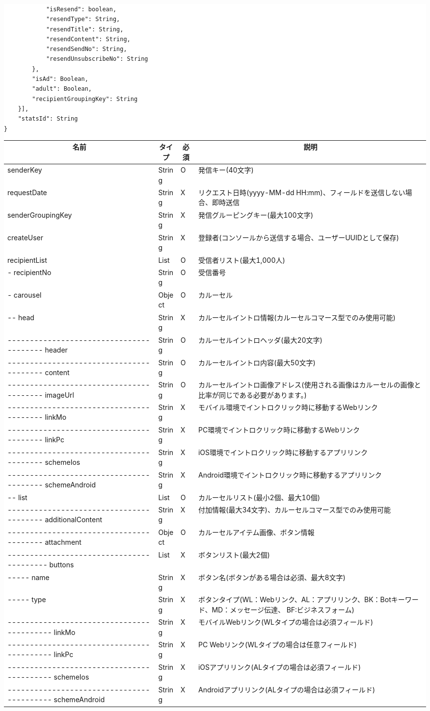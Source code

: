 ```
            "isResend": boolean,
            "resendType": String,
            "resendTitle": String,
            "resendContent": String,
            "resendSendNo": String,
            "resendUnsubscribeNo": String
        },
        "isAd": Boolean,
        "adult": Boolean,
        "recipientGroupingKey": String
    }],
    "statsId": String
}
```

| 名前 | 	タイプ | 	必須 | 	説明                                                                                                                                                   |
|--------|-------|--|-------------------------------------------------------------------------------------------------------------------------------------------------------------|
| senderKey | String | O | 発信キー(40文字)                                                                                                                                                   |
| requestDate | String | X | リクエスト日時(yyyy-MM-dd HH:mm)、フィールドを送信しない場合、即時送信                                                                                                         |
| senderGroupingKey | String | X | 発信グルーピングキー(最大100文字)                                                                                                                                           |
| createUser | String | X | 登録者(コンソールから送信する場合、ユーザーUUIDとして保存)                                                                                                                                 |
| recipientList | List  | O | 受信者リスト(最大1,000人)                                                                                                                                            |
| - recipientNo | String | 	O | 受信番号                                                                                                                                                 |
| - carousel | Object | O | カルーセル                                                                                                                                                   
| -- head | String | X | カルーセルイントロ情報(カルーセルコマース型でのみ使用可能)                                                                                                                              | 
| ---------------------------------------- header | String | O | カルーセルイントロヘッダ(最大20文字)                                                                                                                                          |  
| ---------------------------------------- content | String | O | カルーセルイントロ内容(最大50文字)                                                                                                                                          |
| ---------------------------------------- imageUrl | String | O | カルーセルイントロ画像アドレス(使用される画像はカルーセルの画像と比率が同じである必要があります。)                                                                                                           |
| ---------------------------------------- linkMo | String | X | モバイル環境でイントロクリック時に移動するWebリンク                                                                                                                             |
| ---------------------------------------- linkPc | String | X | PC環境でイントロクリック時に移動するWebリンク                                                                                                                              |
| ---------------------------------------- schemeIos | String | X | 	iOS環境でイントロクリック時に移動するアプリリンク                                                                                                                            |
| ---------------------------------------- schemeAndroid | String | X | 	Android環境でイントロクリック時に移動するアプリリンク                                                                                                                          |
| -- list | List  | O | カルーセルリスト(最小2個、最大10個)                                                                                                                                       | 
| ---------------------------------------- additionalContent | String | X | 付加情報(最大34文字)、カルーセルコマース型でのみ使用可能                                                                                                                      |  
| ---------------------------------------- attachment | Object | O | カルーセルアイテム画像、ボタン情報                                                                                                                                    | 
| ----------------------------------------- buttons | List  | X | ボタンリスト(最大2個)                                                                                                                                               | 
| ----- name | String | X | ボタン名(ボタンがある場合は必須、最大8文字)                                                                                                                                  |
| ----- type | String | X | ボタンタイプ(WL：Webリンク、AL：アプリリンク、BK：Botキーワード、MD：メッセージ伝達、 BF:ビジネスフォーム)                                                                                          |
| ------------------------------------------ linkMo | String |X | モバイルWebリンク(WLタイプの場合は必須フィールド)                                                                                                                                   |
| ------------------------------------------ linkPc | String | X | PC Webリンク(WLタイプの場合は任意フィールド)                                                                                                                                    |
| ------------------------------------------ schemeIos | String | X | iOSアプリリンク(ALタイプの場合は必須フィールド)                                                                                                                                   |
| ------------------------------------------ schemeAndroid | String | X | Androidアプリリンク(ALタイプの場合は必須フィールド)                                                                                                                                 |